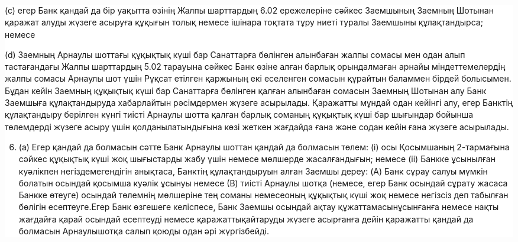 (с) егер Банк қандай да бiр уақытта өзiнің Жалпы шарттардың 6.02 ережелерiне сәйкес Заемшының Заемның Шотынан қаражат алуды жүзеге асыруға құқығын толық немесе iшiнара тоқтата тұру ниетi туралы Заемшыны құлақтандырса; немесе

(d) Заемның Арнаулы шоттағы құқықтық күші бар Санаттарға бөлінген алынбаған жалпы сомасы мен одан алып тастағандағы Жалпы шарттардың 5.02 тарауына сәйкес Банк өзіне алған барлық орындалмаған арнайы міндеттемелердің жалпы сомасы Арнаулы шот үшін Рұқсат етілген қаржының екі еселенген сомасын құрайтын баламмен бірдей болысымен. Бұдан кейін Заемның құқықтық күші бар Санаттарға бөлінген қалған алынбаған сомасын Заемның Шотынан алу Банк Заемшыға құлақтандыруда хабарлайтын рәсімдермен жүзеге асырылады. Қаражатты мұндай одан кейінгі алу, егер Банктің құлақтандыру берілген күнгі тиісті Арнаулы шотта қалған барлық соманың құқықтық күші бар шығындар бойынша төлемдерді жүзеге асыру үшін қолданылатындығына көзі жеткен жағдайда ғана және содан кейін ғана жүзеге асырылады.

6. (a) Егер қандай да болмасын сәтте Банк Арнаулы шоттан қандай да болмасын төлем: (і) осы Қосымшаның 2-тармағына сәйкес құқықтық күші жоқ шығыстарды жабу үшін немесе мөлшерде жасалғандығын; немесе (ii) Банкке ұсынылған куәлікпен негіздемегендігін анықтаса, Банктің құлақтандыруын алған Заемшы дереу: (A) Банк сұрау салуы мүмкін болатын осындай қосымша куәлік ұсынуы немесе (В) тиісті Арнаулы шотқа (немесе, егер Банк осындай сұрату жасаса Банкке өтеуге) осындай төлемнің мөлшеріне тең соманы немесеоның құқықтық күші жоқ немесе негізсіз деп табылған бөлігін есептеуге.Егер Банк өзгешеге келіспесе, Банк Заемшы осындай ақтау құжаттамасынұсынғанға немесе нақты жағдайға қарай осындай есептеуді немесе қаражаттықайтаруды жүзеге асырғанға дейін қаражатты қандай да болмасын Арнаулышотқа салып қоюды одан әрі жүргізбейді.

